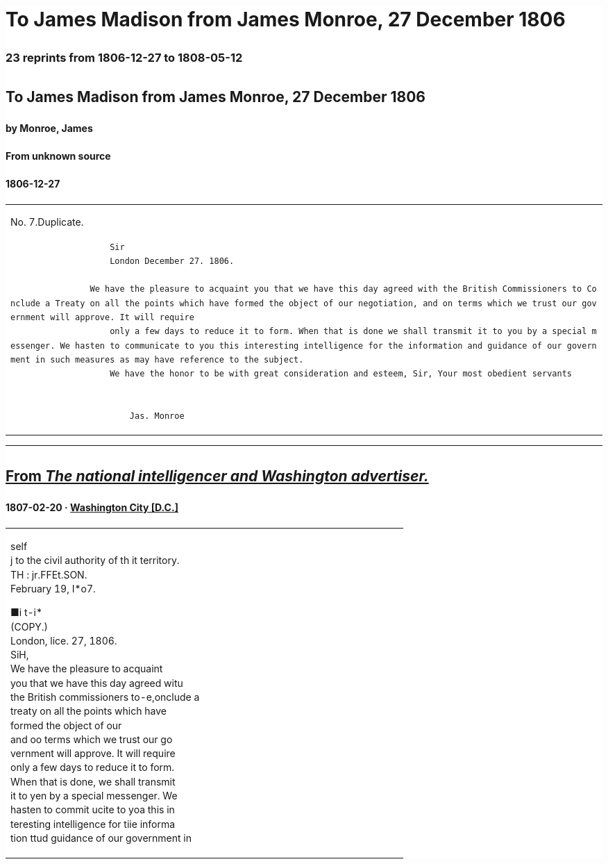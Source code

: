 
# To James Madison from James Monroe, 27 December 1806

### 23 reprints from 1806-12-27 to 1808-05-12

## To James Madison from James Monroe, 27 December 1806

#### by Monroe, James

#### From unknown source

#### 1806-12-27

<table style="width: 100%;"><tr><td style="width: 50%">

No. 7.Duplicate.  
						  
						Sir  
						London December 27. 1806.  
					  
					We have the pleasure to acquaint you that we have this day agreed with the British Commissioners to Conclude a Treaty on all the points which have formed the object of our negotiation, and on terms which we trust our government will approve. It will require  
						only a few days to reduce it to form. When that is done we shall transmit it to you by a special messenger. We hasten to communicate to you this interesting intelligence for the information and guidance of our government in such measures as may have reference to the subject.  
						We have the honor to be with great consideration and esteem, Sir, Your most obedient servants  
					  
						  
							Jas. Monroe  
		
</td></tr></table>

---

## [From _The national intelligencer and Washington advertiser._](https://www.loc.gov/resource/sn83045242/1807-02-20/ed-1/?sp=2)

#### 1807-02-20 &middot; [Washington City [D.C.]](http://dbpedia.org/resource/Washington%2C_D.C.)

<table style="width: 100%;"><tr><td style="width: 50%">

self  
j to the civil authority of th it territory.  
TH : jr.FFEt.SON.  
February 19, I*o7.  
  
■i t-i*  
(COPY.)  
London, lice. 27, 1806.  
SiH,  
We have the pleasure to acquaint  
you that we have this day agreed witu  
the British commissioners to-e,onclude a  
treaty on all the points which have  
formed the object of our   
and oo terms which we trust our go­  
vernment will approve. It will require  
only a few days to reduce it to form.  
When that is done, we shall transmit  
it to yen by a special messenger. We  
hasten to commit ucite to yoa this in­  
teresting intelligence for tiie informa­  
tion ttud guidance of our government in  